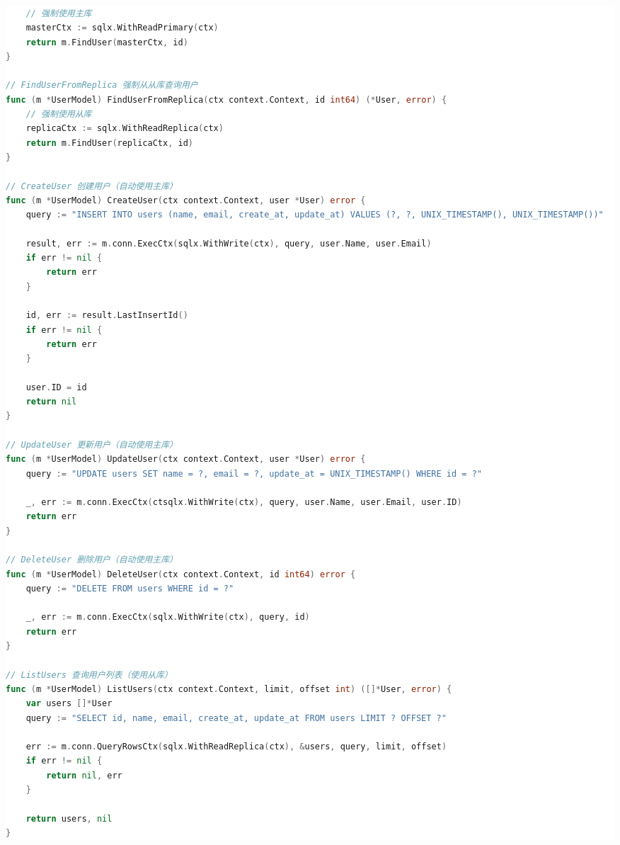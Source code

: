 ```go
    // 强制使用主库
    masterCtx := sqlx.WithReadPrimary(ctx)
    return m.FindUser(masterCtx, id)
}

// FindUserFromReplica 强制从从库查询用户
func (m *UserModel) FindUserFromReplica(ctx context.Context, id int64) (*User, error) {
    // 强制使用从库
    replicaCtx := sqlx.WithReadReplica(ctx)
    return m.FindUser(replicaCtx, id)
}

// CreateUser 创建用户（自动使用主库）
func (m *UserModel) CreateUser(ctx context.Context, user *User) error {
    query := "INSERT INTO users (name, email, create_at, update_at) VALUES (?, ?, UNIX_TIMESTAMP(), UNIX_TIMESTAMP())"

    result, err := m.conn.ExecCtx(sqlx.WithWrite(ctx), query, user.Name, user.Email)
    if err != nil {
        return err
    }

    id, err := result.LastInsertId()
    if err != nil {
        return err
    }

    user.ID = id
    return nil
}

// UpdateUser 更新用户（自动使用主库）
func (m *UserModel) UpdateUser(ctx context.Context, user *User) error {
    query := "UPDATE users SET name = ?, email = ?, update_at = UNIX_TIMESTAMP() WHERE id = ?"

    _, err := m.conn.ExecCtx(ctsqlx.WithWrite(ctx), query, user.Name, user.Email, user.ID)
    return err
}

// DeleteUser 删除用户（自动使用主库）
func (m *UserModel) DeleteUser(ctx context.Context, id int64) error {
    query := "DELETE FROM users WHERE id = ?"

    _, err := m.conn.ExecCtx(sqlx.WithWrite(ctx), query, id)
    return err
}

// ListUsers 查询用户列表（使用从库）
func (m *UserModel) ListUsers(ctx context.Context, limit, offset int) ([]*User, error) {
    var users []*User
    query := "SELECT id, name, email, create_at, update_at FROM users LIMIT ? OFFSET ?"

    err := m.conn.QueryRowsCtx(sqlx.WithReadReplica(ctx), &users, query, limit, offset)
    if err != nil {
        return nil, err
    }

    return users, nil
}
```

